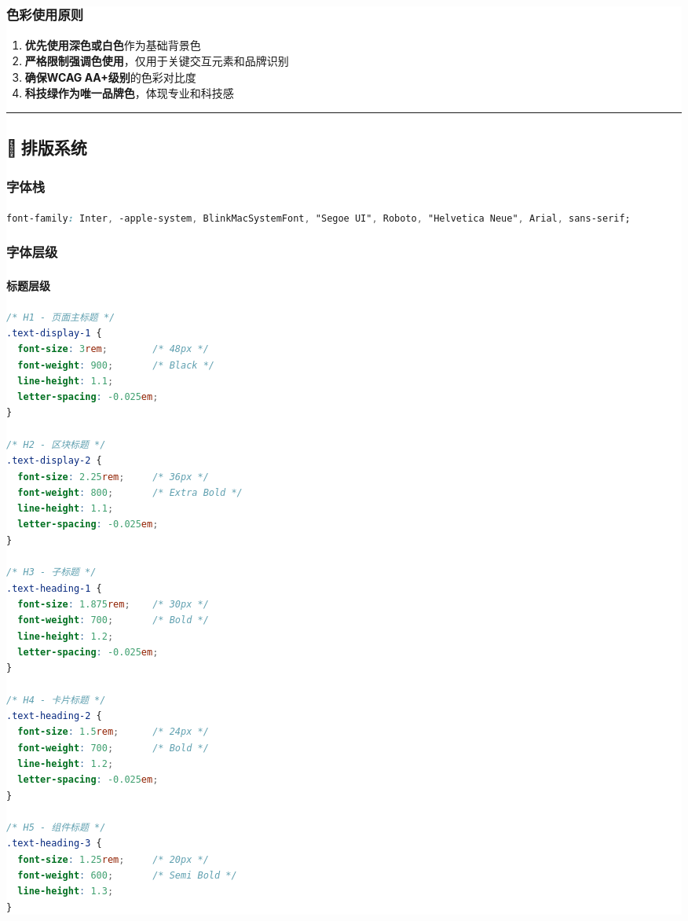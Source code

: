 ### 色彩使用原则
1. **优先使用深色或白色**作为基础背景色
2. **严格限制强调色使用**，仅用于关键交互元素和品牌识别
3. **确保WCAG AA+级别**的色彩对比度
4. **科技绿作为唯一品牌色**，体现专业和科技感

---

## 📝 排版系统

### 字体栈
```css
font-family: Inter, -apple-system, BlinkMacSystemFont, "Segoe UI", Roboto, "Helvetica Neue", Arial, sans-serif;
```

### 字体层级

#### 标题层级
```css
/* H1 - 页面主标题 */
.text-display-1 {
  font-size: 3rem;        /* 48px */
  font-weight: 900;       /* Black */
  line-height: 1.1;
  letter-spacing: -0.025em;
}

/* H2 - 区块标题 */
.text-display-2 {
  font-size: 2.25rem;     /* 36px */
  font-weight: 800;       /* Extra Bold */
  line-height: 1.1;
  letter-spacing: -0.025em;
}

/* H3 - 子标题 */
.text-heading-1 {
  font-size: 1.875rem;    /* 30px */
  font-weight: 700;       /* Bold */
  line-height: 1.2;
  letter-spacing: -0.025em;
}

/* H4 - 卡片标题 */
.text-heading-2 {
  font-size: 1.5rem;      /* 24px */
  font-weight: 700;       /* Bold */
  line-height: 1.2;
  letter-spacing: -0.025em;
}

/* H5 - 组件标题 */
.text-heading-3 {
  font-size: 1.25rem;     /* 20px */
  font-weight: 600;       /* Semi Bold */
  line-height: 1.3;
}
```
